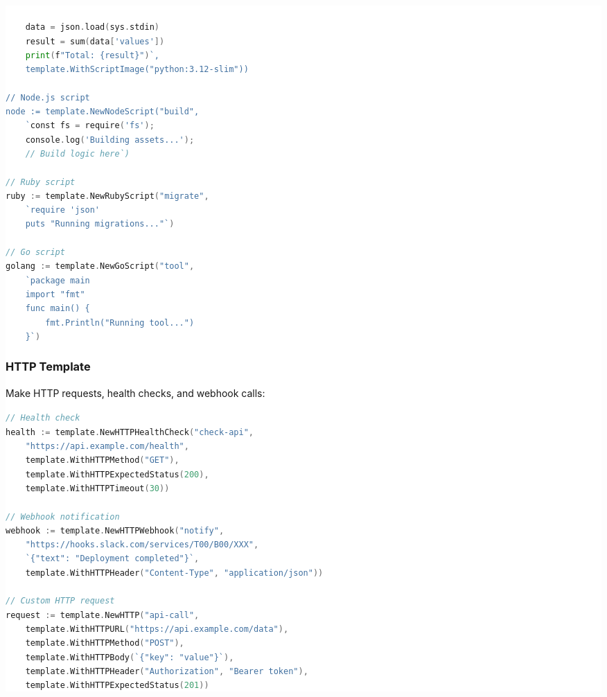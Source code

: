 ```go

    data = json.load(sys.stdin)
    result = sum(data['values'])
    print(f"Total: {result}")`,
    template.WithScriptImage("python:3.12-slim"))

// Node.js script
node := template.NewNodeScript("build",
    `const fs = require('fs');
    console.log('Building assets...');
    // Build logic here`)

// Ruby script
ruby := template.NewRubyScript("migrate",
    `require 'json'
    puts "Running migrations..."`)

// Go script
golang := template.NewGoScript("tool",
    `package main
    import "fmt"
    func main() {
        fmt.Println("Running tool...")
    }`)
```

### HTTP Template

Make HTTP requests, health checks, and webhook calls:

```go
// Health check
health := template.NewHTTPHealthCheck("check-api",
    "https://api.example.com/health",
    template.WithHTTPMethod("GET"),
    template.WithHTTPExpectedStatus(200),
    template.WithHTTPTimeout(30))

// Webhook notification
webhook := template.NewHTTPWebhook("notify",
    "https://hooks.slack.com/services/T00/B00/XXX",
    `{"text": "Deployment completed"}`,
    template.WithHTTPHeader("Content-Type", "application/json"))

// Custom HTTP request
request := template.NewHTTP("api-call",
    template.WithHTTPURL("https://api.example.com/data"),
    template.WithHTTPMethod("POST"),
    template.WithHTTPBody(`{"key": "value"}`),
    template.WithHTTPHeader("Authorization", "Bearer token"),
    template.WithHTTPExpectedStatus(201))
```
